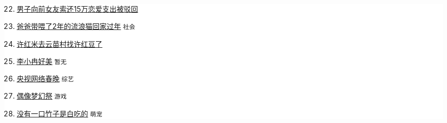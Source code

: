 22. [男子向前女友索还15万恋爱支出被驳回](https://m.weibo.cn/search?containerid=100103type%3D1%26t%3D10%26q%3D%23%E7%94%B7%E5%AD%90%E5%90%91%E5%89%8D%E5%A5%B3%E5%8F%8B%E7%B4%A2%E8%BF%9815%E4%B8%87%E6%81%8B%E7%88%B1%E6%94%AF%E5%87%BA%E8%A2%AB%E9%A9%B3%E5%9B%9E%23&stream_entry_id=31&isnewpage=1&extparam=seat%3D1%26stream_entry_id%3D31%26cate%3D5001%26realpos%3D19%26dgr%3D0%26flag%3D0%26band_rank%3D19%26filter_type%3Drealtimehot%26q%3D%2523%25E7%2594%25B7%25E5%25AD%2590%25E5%2590%2591%25E5%2589%258D%25E5%25A5%25B3%25E5%258F%258B%25E7%25B4%25A2%25E8%25BF%259815%25E4%25B8%2587%25E6%2581%258B%25E7%2588%25B1%25E6%2594%25AF%25E5%2587%25BA%25E8%25A2%25AB%25E9%25A9%25B3%25E5%259B%259E%2523%26c_type%3D31%26lcate%3D5001%26pos%3D20%26display_time%3D1673702550%26pre_seqid%3D1673702100494926557157&luicode=10000011&lfid=106003type%3D25%26t%3D3%26disable_hot%3D1%26filter_type%3Drealtimehot)  

23. [爸爸带喂了2年的流浪猫回家过年](https://m.weibo.cn/search?containerid=100103type%3D1%26t%3D10%26q%3D%23%E7%88%B8%E7%88%B8%E5%B8%A6%E5%96%82%E4%BA%862%E5%B9%B4%E7%9A%84%E6%B5%81%E6%B5%AA%E7%8C%AB%E5%9B%9E%E5%AE%B6%E8%BF%87%E5%B9%B4%23&stream_entry_id=31&isnewpage=1&extparam=seat%3D1%26stream_entry_id%3D31%26cate%3D5001%26realpos%3D20%26dgr%3D0%26flag%3D0%26band_rank%3D20%26filter_type%3Drealtimehot%26q%3D%2523%25E7%2588%25B8%25E7%2588%25B8%25E5%25B8%25A6%25E5%2596%2582%25E4%25BA%25862%25E5%25B9%25B4%25E7%259A%2584%25E6%25B5%2581%25E6%25B5%25AA%25E7%258C%25AB%25E5%259B%259E%25E5%25AE%25B6%25E8%25BF%2587%25E5%25B9%25B4%2523%26c_type%3D31%26lcate%3D5001%26pos%3D21%26display_time%3D1673702550%26pre_seqid%3D1673702100494926557157&luicode=10000011&lfid=106003type%3D25%26t%3D3%26disable_hot%3D1%26filter_type%3Drealtimehot) `社会` 

24. [许红米去云苗村找许红豆了](https://m.weibo.cn/search?containerid=100103type%3D1%26t%3D10%26q%3D%23%E8%AE%B8%E7%BA%A2%E7%B1%B3%E5%8E%BB%E4%BA%91%E8%8B%97%E6%9D%91%E6%89%BE%E8%AE%B8%E7%BA%A2%E8%B1%86%E4%BA%86%23&stream_entry_id=31&isnewpage=1&extparam=seat%3D1%26stream_entry_id%3D31%26cate%3D5001%26realpos%3D21%26dgr%3D0%26flag%3D1%26band_rank%3D21%26filter_type%3Drealtimehot%26q%3D%2523%25E8%25AE%25B8%25E7%25BA%25A2%25E7%25B1%25B3%25E5%258E%25BB%25E4%25BA%2591%25E8%258B%2597%25E6%259D%2591%25E6%2589%25BE%25E8%25AE%25B8%25E7%25BA%25A2%25E8%25B1%2586%25E4%25BA%2586%2523%26c_type%3D31%26lcate%3D5001%26pos%3D22%26display_time%3D1673702550%26pre_seqid%3D1673702100494926557157&luicode=10000011&lfid=106003type%3D25%26t%3D3%26disable_hot%3D1%26filter_type%3Drealtimehot)  

25. [李小冉好美](https://m.weibo.cn/search?containerid=100103type%3D1%26t%3D10%26q%3D%23%E6%9D%8E%E5%B0%8F%E5%86%89%E5%A5%BD%E7%BE%8E%23&stream_entry_id=31&isnewpage=1&extparam=seat%3D1%26stream_entry_id%3D31%26cate%3D5001%26realpos%3D22%26dgr%3D0%26flag%3D0%26band_rank%3D22%26filter_type%3Drealtimehot%26q%3D%2523%25E6%259D%258E%25E5%25B0%258F%25E5%2586%2589%25E5%25A5%25BD%25E7%25BE%258E%2523%26c_type%3D31%26lcate%3D5001%26pos%3D23%26display_time%3D1673702550%26pre_seqid%3D1673702100494926557157&luicode=10000011&lfid=106003type%3D25%26t%3D3%26disable_hot%3D1%26filter_type%3Drealtimehot) `暂无` 

26. [央视网络春晚](https://m.weibo.cn/search?containerid=100103type%3D1%26t%3D10%26q%3D%E5%A4%AE%E8%A7%86%E7%BD%91%E7%BB%9C%E6%98%A5%E6%99%9A&stream_entry_id=31&isnewpage=1&extparam=seat%3D1%26stream_entry_id%3D31%26cate%3D5001%26realpos%3D23%26dgr%3D0%26flag%3D1%26band_rank%3D23%26filter_type%3Drealtimehot%26q%3D%25E5%25A4%25AE%25E8%25A7%2586%25E7%25BD%2591%25E7%25BB%259C%25E6%2598%25A5%25E6%2599%259A%26c_type%3D31%26lcate%3D5001%26pos%3D24%26display_time%3D1673702550%26pre_seqid%3D1673702100494926557157&luicode=10000011&lfid=106003type%3D25%26t%3D3%26disable_hot%3D1%26filter_type%3Drealtimehot) `综艺` 

27. [偶像梦幻祭](https://m.weibo.cn/search?containerid=100103type%3D1%26t%3D10%26q%3D%23%E5%81%B6%E5%83%8F%E6%A2%A6%E5%B9%BB%E7%A5%AD%23&stream_entry_id=31&isnewpage=1&extparam=seat%3D1%26stream_entry_id%3D31%26cate%3D5001%26realpos%3D24%26dgr%3D0%26flag%3D0%26band_rank%3D24%26filter_type%3Drealtimehot%26q%3D%2523%25E5%2581%25B6%25E5%2583%258F%25E6%25A2%25A6%25E5%25B9%25BB%25E7%25A5%25AD%2523%26c_type%3D31%26lcate%3D5001%26pos%3D25%26display_time%3D1673702550%26pre_seqid%3D1673702100494926557157&luicode=10000011&lfid=106003type%3D25%26t%3D3%26disable_hot%3D1%26filter_type%3Drealtimehot) `游戏` 

28. [没有一口竹子是白吃的](https://m.weibo.cn/search?containerid=100103type%3D1%26t%3D10%26q%3D%23%E6%B2%A1%E6%9C%89%E4%B8%80%E5%8F%A3%E7%AB%B9%E5%AD%90%E6%98%AF%E7%99%BD%E5%90%83%E7%9A%84%23&stream_entry_id=31&isnewpage=1&extparam=seat%3D1%26stream_entry_id%3D31%26cate%3D5001%26realpos%3D25%26dgr%3D0%26flag%3D0%26band_rank%3D25%26filter_type%3Drealtimehot%26q%3D%2523%25E6%25B2%25A1%25E6%259C%2589%25E4%25B8%2580%25E5%258F%25A3%25E7%25AB%25B9%25E5%25AD%2590%25E6%2598%25AF%25E7%2599%25BD%25E5%2590%2583%25E7%259A%2584%2523%26c_type%3D31%26lcate%3D5001%26pos%3D26%26display_time%3D1673702550%26pre_seqid%3D1673702100494926557157&luicode=10000011&lfid=106003type%3D25%26t%3D3%26disable_hot%3D1%26filter_type%3Drealtimehot) `萌宠` 
